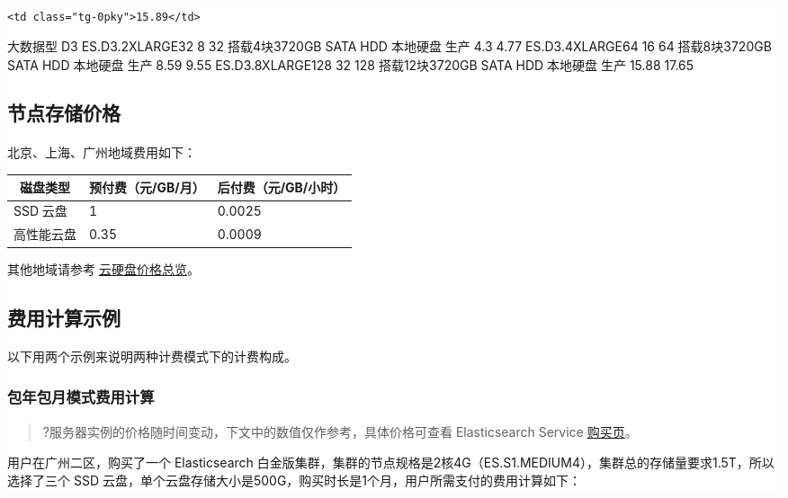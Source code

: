     <td class="tg-0pky">15.89</td>
  </tr>
	<tr>
		<td class="tg-0pky"  rowspan="3">大数据型 D3</td>
    <td class="tg-0pky">ES.D3.2XLARGE32</td>
    <td class="tg-0pky">8</td>
    <td class="tg-0pky">32</td>
    <td class="tg-0pky">搭载4块3720GB SATA HDD 本地硬盘</td>
		<td class="tg-0pky">生产</td>
    <td class="tg-0pky">4.3</td>
    <td class="tg-0pky">4.77</td>
  </tr>
	<tr>
    <td class="tg-0pky">ES.D3.4XLARGE64</td>
    <td class="tg-0pky">16</td>
    <td class="tg-0pky">64</td>
    <td class="tg-0pky">搭载8块3720GB SATA HDD 本地硬盘</td>
		<td class="tg-0pky">生产</td>
    <td class="tg-0pky">8.59</td>
    <td class="tg-0pky">9.55</td>
  </tr>
	<tr>
    <td class="tg-0pky">ES.D3.8XLARGE128</td>
    <td class="tg-0pky">32</td>
    <td class="tg-0pky">128</td>
    <td class="tg-0pky">搭载12块3720GB SATA HDD 本地硬盘</td>
		<td class="tg-0pky">生产</td>
    <td class="tg-0pky">15.88</td>
    <td class="tg-0pky">17.65</td>
  </tr>
</table>



## 节点存储价格
北京、上海、广州地域费用如下：

| 磁盘类型   | 预付费（元/GB/月） | 后付费（元/GB/小时） |
| ---------- | ------------------ | -------------------- |
| SSD 云盘   | 1                  | 0.0025               |
| 高性能云盘 | 0.35               | 0.0009               |

其他地域请参考 [云硬盘价格总览](https://cloud.tencent.com/document/product/362/2413)。

## 费用计算示例 
以下用两个示例来说明两种计费模式下的计费构成。

### 包年包月模式费用计算
>?服务器实例的价格随时间变动，下文中的数值仅作参考，具体价格可查看 Elasticsearch Service [购买页](https://buy.cloud.tencent.com/es)。
>
用户在广州二区，购买了一个 Elasticsearch 白金版集群，集群的节点规格是2核4G（ES.S1.MEDIUM4），集群总的存储量要求1.5T，所以选择了三个 SSD 云盘，单个云盘存储大小是500G，购买时长是1个月，用户所需支付的费用计算如下：
